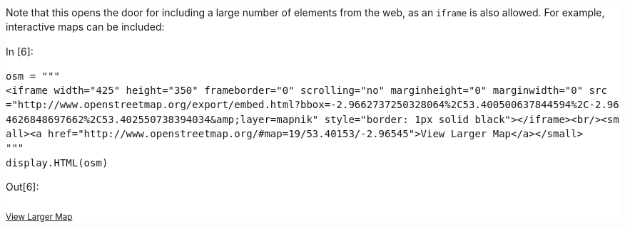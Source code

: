 </div>

</div>
</div>

</div>
<div class="cell border-box-sizing text_cell rendered">
<div class="prompt input_prompt">
</div>
<div class="inner_cell">
<div class="text_cell_render border-box-sizing rendered_html">
<p>Note that this opens the door for including a large number of elements from the web, as an <code>iframe</code> is also allowed. For example, interactive maps can be included:</p>

</div>
</div>
</div>
<div class="cell border-box-sizing code_cell rendered">
<div class="input">
<div class="prompt input_prompt">In&nbsp;[6]:</div>
<div class="inner_cell">
    <div class="input_area">
<div class=" highlight hl-ipython2"><pre><span></span><span class="n">osm</span> <span class="o">=</span> <span class="s2">&quot;&quot;&quot;</span>
<span class="s2">&lt;iframe width=&quot;425&quot; height=&quot;350&quot; frameborder=&quot;0&quot; scrolling=&quot;no&quot; marginheight=&quot;0&quot; marginwidth=&quot;0&quot; src=&quot;http://www.openstreetmap.org/export/embed.html?bbox=-2.9662737250328064%2C53.400500637844594%2C-2.964626848697662%2C53.402550738394034&amp;amp;layer=mapnik&quot; style=&quot;border: 1px solid black&quot;&gt;&lt;/iframe&gt;&lt;br/&gt;&lt;small&gt;&lt;a href=&quot;http://www.openstreetmap.org/#map=19/53.40153/-2.96545&quot;&gt;View Larger Map&lt;/a&gt;&lt;/small&gt;</span>
<span class="s2">&quot;&quot;&quot;</span>
<span class="n">display</span><span class="o">.</span><span class="n">HTML</span><span class="p">(</span><span class="n">osm</span><span class="p">)</span>
</pre></div>

</div>
</div>
</div>

<div class="output_wrapper">
<div class="output">


<div class="output_area"><div class="prompt output_prompt">Out[6]:</div>

<div class="output_html rendered_html output_subarea output_execute_result">

<iframe width="425" height="350" frameborder="0" scrolling="no" marginheight="0" marginwidth="0" src="http://www.openstreetmap.org/export/embed.html?bbox=-2.9662737250328064%2C53.400500637844594%2C-2.964626848697662%2C53.402550738394034&amp;layer=mapnik" style="border: 1px solid black"></iframe><br/><small><a href="http://www.openstreetmap.org/#map=19/53.40153/-2.96545">View Larger Map</a></small>

</div>

</div>
